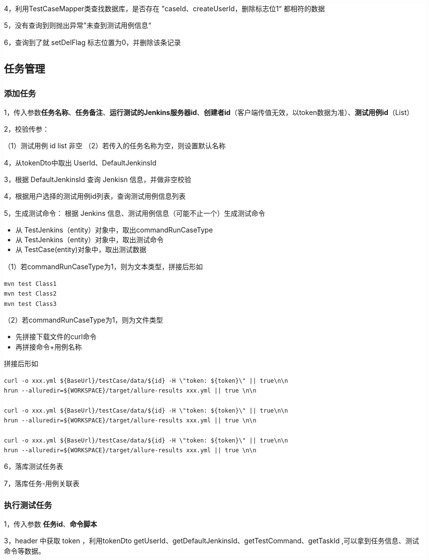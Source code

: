4，利用TestCaseMapper类查找数据库，是否存在 ”caseId、createUserId，删除标志位1“ 都相符的数据

5，没有查询到则抛出异常”未查到测试用例信息“

6，查询到了就 setDelFlag 标志位置为0，并删除该条记录

## 任务管理
### 添加任务
1，传入参数**任务名称**、**任务备注**、**运行测试的Jenkins服务器id**、**创建者id**（客户端传值无效，以token数据为准）、**测试用例id**（List）

2，校验传参：

  （1）测试用例 id list 非空
  （2）若传入的任务名称为空，则设置默认名称

4，从tokenDto中取出 UserId、DefaultJenkinsId

3，根据 DefaultJenkinsId 查询 Jenkisn 信息，并做非空校验

4，根据用户选择的测试用例id列表，查询测试用例信息列表

5，生成测试命令：
  根据 Jenkins 信息、测试用例信息（可能不止一个）生成测试命令

  - 从 TestJenkins（entity）对象中，取出commandRunCaseType
  - 从 TestJenkins（entity）对象中，取出测试命令
  - 从 TestCase(entity)对象中，取出测试数据

  （1）若commandRunCaseType为1，则为文本类型，拼接后形如

    mvn test Class1
    mvn test Class2
    mvn test Class3
  
  （2）若commandRunCaseType为1，则为文件类型
   - 先拼接下载文件的curl命令
   - 再拼接命令+用例名称
  
  拼接后形如
        
      
    curl -o xxx.yml ${BaseUrl}/testCase/data/${id} -H \"token: ${token}\" || true\n\n
    hrun --alluredir=${WORKSPACE}/target/allure-results xxx.yml || true \n\n

    curl -o xxx.yml ${BaseUrl}/testCase/data/${id} -H \"token: ${token}\" || true\n\n
    hrun --alluredir=${WORKSPACE}/target/allure-results xxx.yml || true \n\n

    curl -o xxx.yml ${BaseUrl}/testCase/data/${id} -H \"token: ${token}\" || true\n\n
    hrun --alluredir=${WORKSPACE}/target/allure-results xxx.yml || true \n\n

6，落库测试任务表

7，落库任务-用例关联表

### 执行测试任务
1，传入参数 **任务id**、**命令脚本**

3，header 中获取 token ，利用tokenDto getUserId、getDefaultJenkinsId、getTestCommand、getTaskId
,可以拿到任务信息、测试命令等数据。
